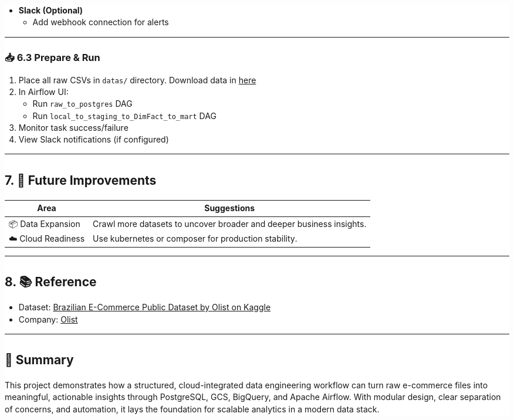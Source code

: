 - **Slack (Optional)**
  - Add webhook connection for alerts

---

### 📥 6.3 Prepare & Run

1. Place all raw CSVs in `datas/` directory. Download data in [here](https://drive.google.com/drive/folders/1FWw0yPDcemcx8bPpvruSl9l2ulqHu3kc?usp=sharing)
2. In Airflow UI:
   - Run `raw_to_postgres` DAG
   - Run `local_to_staging_to_DimFact_to_mart` DAG
3. Monitor task success/failure
4. View Slack notifications (if configured)

---

## 7. 📌 Future Improvements

| Area               | Suggestions                                                                  |
| ------------------ | ---------------------------------------------------------------------------- |
| 📦 Data Expansion  | Crawl more datasets to uncover broader and deeper business insights.        |
| ☁️ Cloud Readiness | Use kubernetes or composer for production stability. |

---

## 8. 📚 Reference

- Dataset: [Brazilian E-Commerce Public Dataset by Olist on Kaggle](https://www.kaggle.com/datasets/olistbr/brazilian-ecommerce/data)
- Company: [Olist](https://olist.com/)

---

## 📌 Summary

This project demonstrates how a structured, cloud-integrated data engineering workflow can turn raw e-commerce files into meaningful, actionable insights through PostgreSQL, GCS, BigQuery, and Apache Airflow. With modular design, clear separation of concerns, and automation, it lays the foundation for scalable analytics in a modern data stack.